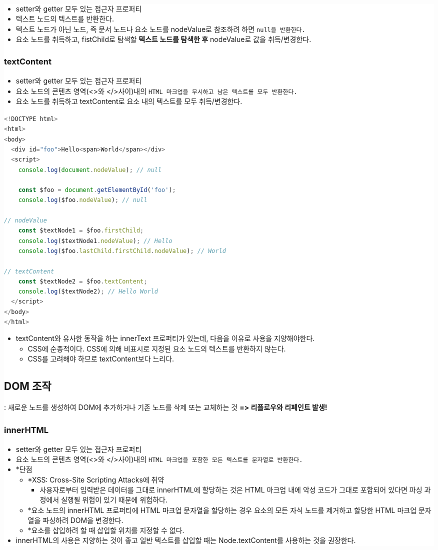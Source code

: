 -   setter와 getter 모두 있는 접근자 프로퍼티
-   텍스트 노드의 텍스트를 반환한다.
-   텍스트 노드가 아닌 노드, 즉 문서 노드나 요소 노드를 nodeValue로 참조하려 하면 `null을 반환한다.`
-   요소 노드를 취득하고, fistChild로 탐색할 **텍스트 노드를 탐색한 후** nodeValue로 값을 취득/변경한다.

### textContent

-   setter와 getter 모두 있는 접근자 프로퍼티
-   요소 노드의 콘텐츠 영역(<>와 </>사이)내의 `HTML 마크업을 무시하고 남은 텍스트를 모두 반환한다.`
-   요소 노드를 취득하고 textContent로 요소 내의 텍스트를 모두 취득/변경한다.

```javascript
<!DOCTYPE html>
<html>
<body>
  <div id="foo">Hello<span>World</span></div>
  <script>
    console.log(document.nodeValue); // null

    const $foo = document.getElementById('foo');
    console.log($foo.nodeValue); // null

// nodeValue
    const $textNode1 = $foo.firstChild;
    console.log($textNode1.nodeValue); // Hello
    console.log($foo.lastChild.firstChild.nodeValue); // World

// textContent
    const $textNode2 = $foo.textContent;
    console.log($textNode2); // Hello World
  </script>
</body>
</html>
```

-   textContent와 유사한 동작을 하는 innerText 프로퍼티가 있는데, 다음을 이유로 사용을 지양해야한다.
    -   CSS에 순종적이다. CSS에 의해 비표시로 지정된 요소 노드의 텍스트를 반환하지 않는다.
    -   CSS를 고려해야 하므로 textContent보다 느리다.

## DOM 조작

: 새로운 노드를 생성하여 DOM에 추가하거나 기존 노드를 삭제 또는 교체하는 것 **=> 리플로우와 리페인트 발생!**

### innerHTML

-   setter와 getter 모두 있는 접근자 프로퍼티
-   요소 노드의 콘텐츠 영역(<>와 </>사이)내의 `HTML 마크업을 포함한 모든 텍스트를 문자열로 반환한다.`
-   \*단점
    -   \*XSS: Cross-Site Scripting Attacks에 취약
        -   사용자로부터 입력받은 데이터를 그대로 innerHTML에 할당하는 것은 HTML 마크업 내에 악성 코드가 그대로 포함되어 있다면 파싱 과정에서 실행될 위험이 있기 때문에 위험하다.
    -   \*요소 노드의 innerHTML 프로퍼티에 HTML 마크업 문자열을 할당하는 경우 요소의 모든 자식 노드를 제거하고 할당한 HTML 마크업 문자열을 파싱하려 DOM을 변경한다.
    -   \*요소를 삽입하려 할 때 삽입할 위치를 지정할 수 없다.
-   innerHTML의 사용은 지양하는 것이 좋고 일반 텍스트를 삽입할 때는 Node.textContent를 사용하는 것을 권장한다.
